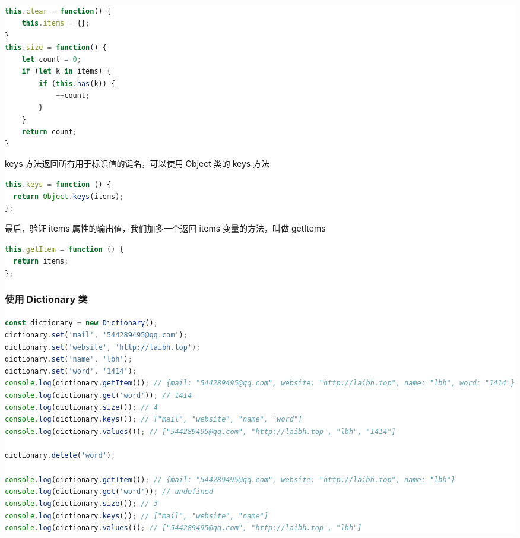 ```javascript
this.clear = function() {
    this.items = {};
}
this.size = function() {
    let count = 0;
    if (let k in items) {
        if (this.has(k)) {
            ++count;
        }
    }
    return count;
}
```

keys 方法返回所有用于标识值的键名，可以使用 Object 类的 keys 方法

```javascript
this.keys = function () {
  return Object.keys(items);
};
```

最后，验证 items 属性的输出值，我们加多一个返回 items 变量的方法，叫做 getItems

```javascript
this.getItem = function () {
  return items;
};
```

### 使用 Dictionary 类

```javascript
const dictionary = new Dictionary();
dictionary.set('mail', '544289495@qq.com');
dictionary.set('website', 'http://laibh.top');
dictionary.set('name', 'lbh');
dictionary.set('word', '1414');
console.log(dictionary.getItem()); // {mail: "544289495@qq.com", website: "http://laibh.top", name: "lbh", word: "1414"}
console.log(dictionary.get('word')); // 1414
console.log(dictionary.size()); // 4
console.log(dictionary.keys()); // ["mail", "website", "name", "word"]
console.log(dictionary.values()); // ["544289495@qq.com", "http://laibh.top", "lbh", "1414"]

dictionary.delete('word');

console.log(dictionary.getItem()); // {mail: "544289495@qq.com", website: "http://laibh.top", name: "lbh"}
console.log(dictionary.get('word')); // undefined
console.log(dictionary.size()); // 3
console.log(dictionary.keys()); // ["mail", "website", "name"]
console.log(dictionary.values()); // ["544289495@qq.com", "http://laibh.top", "lbh"]
```
